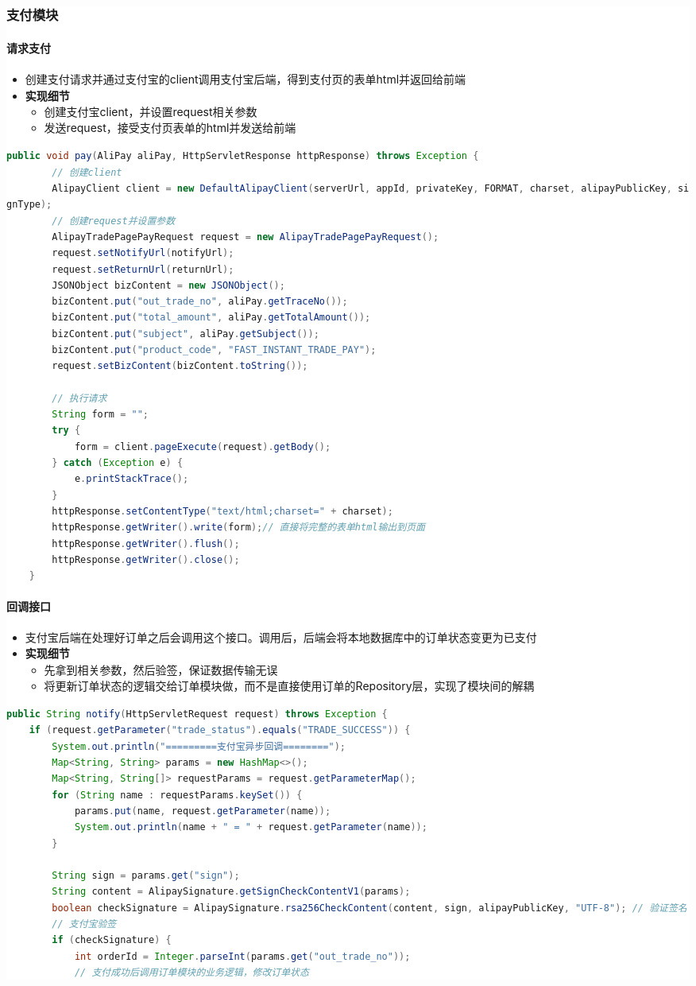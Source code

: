 ### 支付模块

#### 请求支付

- 创建支付请求并通过支付宝的client调用支付宝后端，得到支付页的表单html并返回给前端
- **实现细节**
    - 创建支付宝client，并设置request相关参数
    - 发送request，接受支付页表单的html并发送给前端

```java
public void pay(AliPay aliPay, HttpServletResponse httpResponse) throws Exception {
        // 创建client
        AlipayClient client = new DefaultAlipayClient(serverUrl, appId, privateKey, FORMAT, charset, alipayPublicKey, signType);
        // 创建request并设置参数
        AlipayTradePagePayRequest request = new AlipayTradePagePayRequest();
        request.setNotifyUrl(notifyUrl);
        request.setReturnUrl(returnUrl);
        JSONObject bizContent = new JSONObject();
        bizContent.put("out_trade_no", aliPay.getTraceNo());
        bizContent.put("total_amount", aliPay.getTotalAmount());
        bizContent.put("subject", aliPay.getSubject());
        bizContent.put("product_code", "FAST_INSTANT_TRADE_PAY");
        request.setBizContent(bizContent.toString());

        // 执行请求
        String form = "";
        try {
            form = client.pageExecute(request).getBody();
        } catch (Exception e) {
            e.printStackTrace();
        }
        httpResponse.setContentType("text/html;charset=" + charset);
        httpResponse.getWriter().write(form);// 直接将完整的表单html输出到页面
        httpResponse.getWriter().flush();
        httpResponse.getWriter().close();
    }
```

#### 回调接口

- 支付宝后端在处理好订单之后会调用这个接口。调用后，后端会将本地数据库中的订单状态变更为已支付
- **实现细节**
    - 先拿到相关参数，然后验签，保证数据传输无误
    - 将更新订单状态的逻辑交给订单模块做，而不是直接使用订单的Repository层，实现了模块间的解耦

```java
public String notify(HttpServletRequest request) throws Exception {
    if (request.getParameter("trade_status").equals("TRADE_SUCCESS")) {
        System.out.println("=========支付宝异步回调========");
        Map<String, String> params = new HashMap<>();
        Map<String, String[]> requestParams = request.getParameterMap();
        for (String name : requestParams.keySet()) {
            params.put(name, request.getParameter(name));
            System.out.println(name + " = " + request.getParameter(name));
        }

        String sign = params.get("sign");
        String content = AlipaySignature.getSignCheckContentV1(params);
        boolean checkSignature = AlipaySignature.rsa256CheckContent(content, sign, alipayPublicKey, "UTF-8"); // 验证签名
        // 支付宝验签
        if (checkSignature) {
            int orderId = Integer.parseInt(params.get("out_trade_no"));
            // 支付成功后调用订单模块的业务逻辑，修改订单状态
```